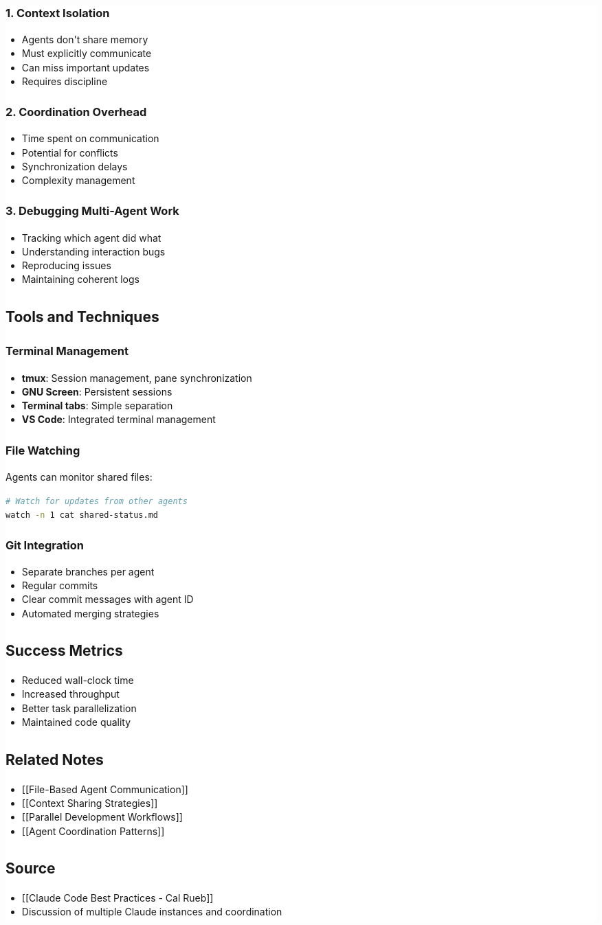 ### 1. Context Isolation
- Agents don't share memory
- Must explicitly communicate
- Can miss important updates
- Requires discipline

### 2. Coordination Overhead
- Time spent on communication
- Potential for conflicts
- Synchronization delays
- Complexity management

### 3. Debugging Multi-Agent Work
- Tracking which agent did what
- Understanding interaction bugs
- Reproducing issues
- Maintaining coherent logs

## Tools and Techniques

### Terminal Management
- **tmux**: Session management, pane synchronization
- **GNU Screen**: Persistent sessions
- **Terminal tabs**: Simple separation
- **VS Code**: Integrated terminal management

### File Watching
Agents can monitor shared files:
```bash
# Watch for updates from other agents
watch -n 1 cat shared-status.md
```

### Git Integration
- Separate branches per agent
- Regular commits
- Clear commit messages with agent ID
- Automated merging strategies

## Success Metrics
- Reduced wall-clock time
- Increased throughput
- Better task parallelization
- Maintained code quality

## Related Notes
- [[File-Based Agent Communication]]
- [[Context Sharing Strategies]]
- [[Parallel Development Workflows]]
- [[Agent Coordination Patterns]]

## Source
- [[Claude Code Best Practices - Cal Rueb]]
- Discussion of multiple Claude instances and coordination